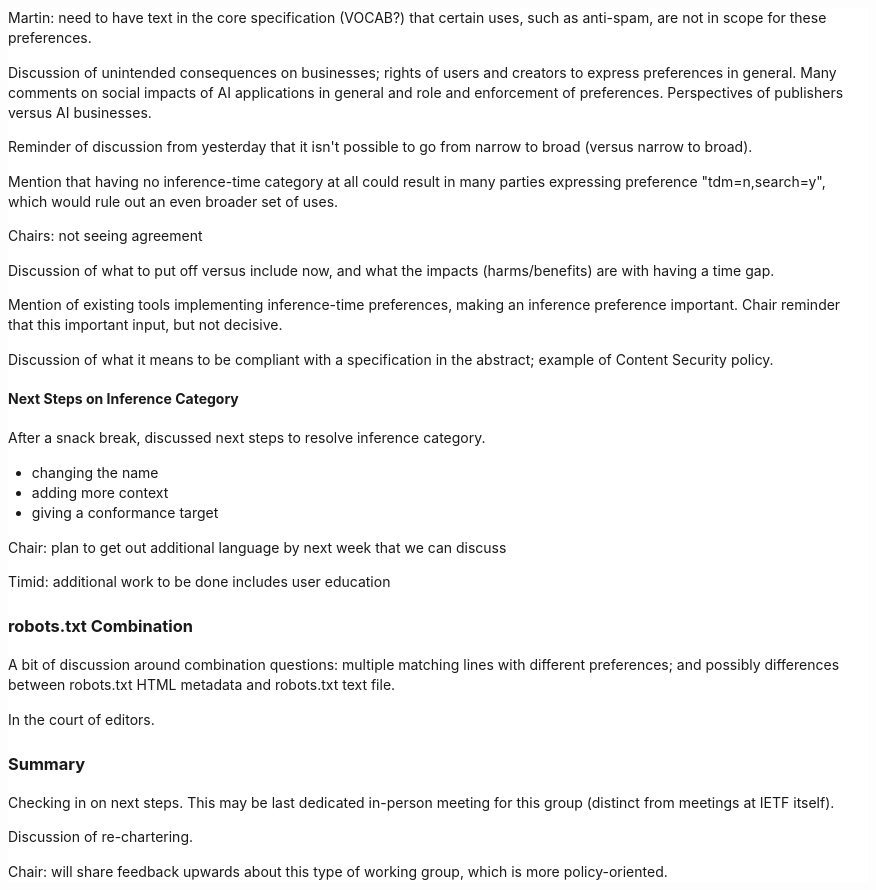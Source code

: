 Martin: need to have text in the core specification (VOCAB?) that certain uses, such as anti-spam, are not in scope for these preferences.

Discussion of unintended consequences on businesses; rights of users and creators to express preferences in general. Many comments on social impacts of AI applications in general and role and enforcement of preferences. Perspectives of publishers versus AI businesses.

Reminder of discussion from yesterday that it isn't possible to go from narrow to broad (versus narrow to broad).

Mention that having no inference-time category at all could result in many parties expressing preference "tdm=n,search=y", which would rule out an even broader set of uses.

Chairs: not seeing agreement

Discussion of what to put off versus include now, and what the impacts (harms/benefits) are with having a time gap.

Mention of existing tools implementing inference-time preferences, making an inference preference important. Chair reminder that this important input, but not decisive.

Discussion of what it means to be compliant with a specification in the abstract; example of Content Security policy.


#### Next Steps on Inference Category

After a snack break, discussed next steps to resolve inference category.

- changing the name
- adding more context
- giving a conformance target

Chair: plan to get out additional language by next week that we can discuss

Timid: additional work to be done includes user education

### robots.txt Combination

A bit of discussion around combination questions: multiple matching lines with different preferences; and possibly differences between robots.txt HTML metadata and robots.txt text file.

In the court of editors.

### Summary

Checking in on next steps. This may be last dedicated in-person meeting for this group (distinct from meetings at IETF itself).

Discussion of re-chartering.

Chair: will share feedback upwards about this type of working group, which is more policy-oriented.